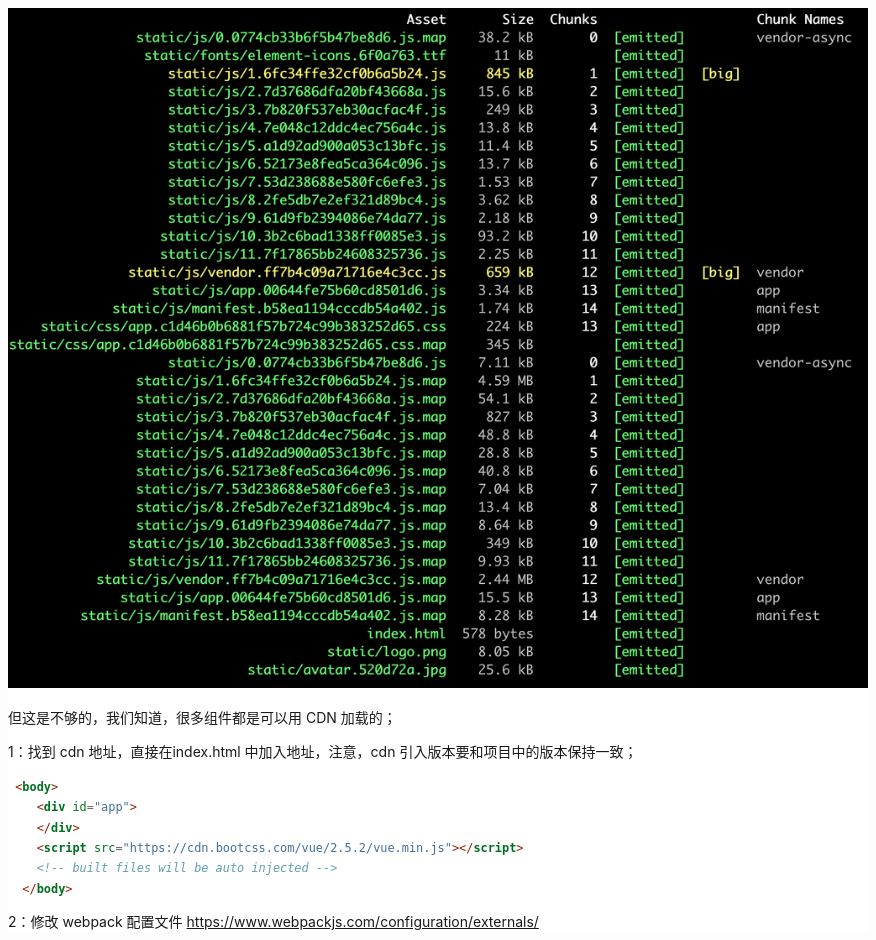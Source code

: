 

![](./img/Snipaste_2018-10-27_11-44-17.png)



但这是不够的，我们知道，很多组件都是可以用 CDN 加载的；

1：找到 cdn 地址，直接在index.html 中加入地址，注意，cdn 引入版本要和项目中的版本保持一致；

```html
 <body>
    <div id="app">
    </div>
    <script src="https://cdn.bootcss.com/vue/2.5.2/vue.min.js"></script>
    <!-- built files will be auto injected -->
  </body>
```

2：修改 webpack 配置文件  https://www.webpackjs.com/configuration/externals/
